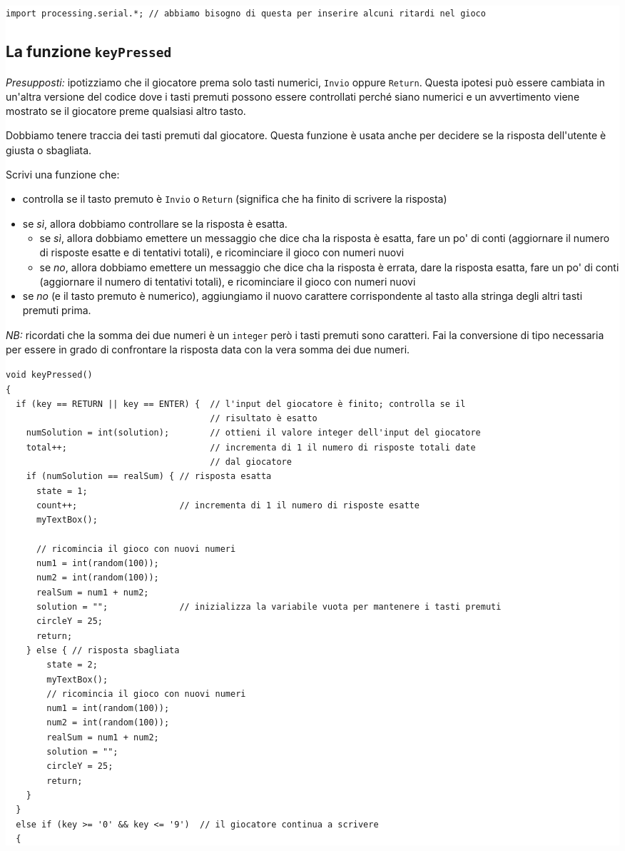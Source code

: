 ```{java}
import processing.serial.*; // abbiamo bisogno di questa per inserire alcuni ritardi nel gioco
```

## La funzione `keyPressed`

*Presupposti:* ipotizziamo che il giocatore prema solo tasti numerici, `Invio` oppure `Return`. Questa ipotesi può essere cambiata in un'altra versione del codice dove i tasti premuti possono essere controllati perché siano numerici e un avvertimento viene mostrato se il giocatore preme qualsiasi altro tasto.

Dobbiamo tenere traccia dei tasti premuti dal giocatore. Questa funzione è usata anche per decidere se la risposta dell'utente è giusta o sbagliata.

Scrivi una funzione che:

* controlla se il tasto premuto è `Invio` o `Return` (significa che ha finito di scrivere la risposta)
+ se *sì*, allora dobbiamo controllare se la risposta è esatta.
    - se *sì*, allora dobbiamo emettere un messaggio che dice cha la risposta è esatta, fare un po' di conti (aggiornare il numero di risposte esatte e di tentativi totali), e ricominciare il gioco con numeri nuovi
    - se *no*, allora dobbiamo emettere un messaggio che dice cha la risposta è errata, dare la risposta esatta, fare un po' di conti (aggiornare il numero di tentativi totali), e ricominciare il gioco con numeri nuovi
+ se *no* (e il tasto premuto è numerico), aggiungiamo il nuovo carattere corrispondente al tasto alla stringa degli altri tasti premuti prima.

*NB:* ricordati che la somma dei due numeri è un `integer` però i tasti premuti sono caratteri. Fai la conversione di tipo necessaria per essere in grado di confrontare la risposta data con la vera somma dei due numeri.

```{java}
void keyPressed()
{
  if (key == RETURN || key == ENTER) {  // l'input del giocatore è finito; controlla se il 
                                        // risultato è esatto
    numSolution = int(solution);        // ottieni il valore integer dell'input del giocatore
    total++;                            // incrementa di 1 il numero di risposte totali date 
                                        // dal giocatore
    if (numSolution == realSum) { // risposta esatta
      state = 1;
      count++;                    // incrementa di 1 il numero di risposte esatte
      myTextBox();
      
      // ricomincia il gioco con nuovi numeri
      num1 = int(random(100));
      num2 = int(random(100));
      realSum = num1 + num2;
      solution = "";              // inizializza la variabile vuota per mantenere i tasti premuti
      circleY = 25;
      return;
    } else { // risposta sbagliata 
        state = 2;
        myTextBox();
        // ricomincia il gioco con nuovi numeri
        num1 = int(random(100));
        num2 = int(random(100));
        realSum = num1 + num2;
        solution = "";
        circleY = 25;
        return;
    }
  }
  else if (key >= '0' && key <= '9')  // il giocatore continua a scrivere
  {  
```